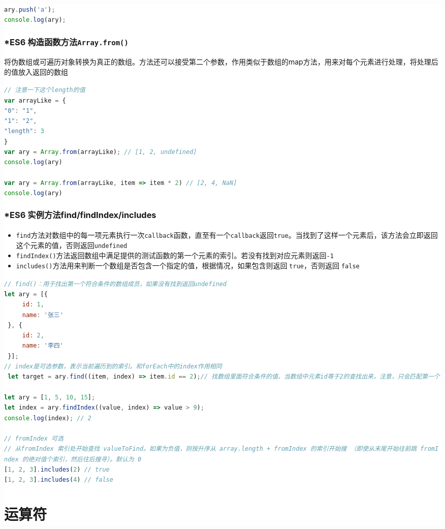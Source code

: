 ```javascript
ary.push('a');
console.log(ary);
```

### *ES6 构造函数方法`Array.from()`

将伪数组或可遍历对象转换为真正的数组。方法还可以接受第二个参数，作用类似于数组的map方法，用来对每个元素进行处理，将处理后的值放入返回的数组

```javascript
// 注意一下这个length的值
var arrayLike = {
"0": "1",
"1": "2",
"length": 3
}
var ary = Array.from(arrayLike); // [1, 2, undefined]
console.log(ary)

var ary = Array.from(arrayLike, item => item * 2) // [2, 4, NaN]
console.log(ary)
```

### *ES6 实例方法find/findIndex/includes

- `find`方法对数组中的每一项元素执行一次`callback`函数，直至有一个`callback`返回`true`。当找到了这样一个元素后，该方法会立即返回这个元素的值，否则返回`undefined`
- `findIndex()`方法返回数组中满足提供的测试函数的第一个元素的索引。若没有找到对应元素则返回`-1`
- `includes()`方法用来判断一个数组是否包含一个指定的值，根据情况，如果包含则返回 `true`，否则返回 `false`

```javascript
// find()：用于找出第一个符合条件的数组成员，如果没有找到返回undefined
let ary = [{
     id: 1,
     name: '张三'
 }, { 
     id: 2,
     name: '李四'
 }]; 
// index是可选参数，表示当前遍历到的索引。和forEach中的index作用相同
 let target = ary.find((item, index) => item.id == 2);// 找数组里面符合条件的值，当数组中元素id等于2的查找出来，注意，只会匹配第一个

let ary = [1, 5, 10, 15];
let index = ary.findIndex((value, index) => value > 9); 
console.log(index); // 2

// fromIndex 可选
// 从fromIndex 索引处开始查找 valueToFind。如果为负值，则按升序从 array.length + fromIndex 的索引开始搜 （即使从末尾开始往前跳 fromIndex 的绝对值个索引，然后往后搜寻）。默认为 0
[1, 2, 3].includes(2) // true 
[1, 2, 3].includes(4) // false
```

# 运算符
